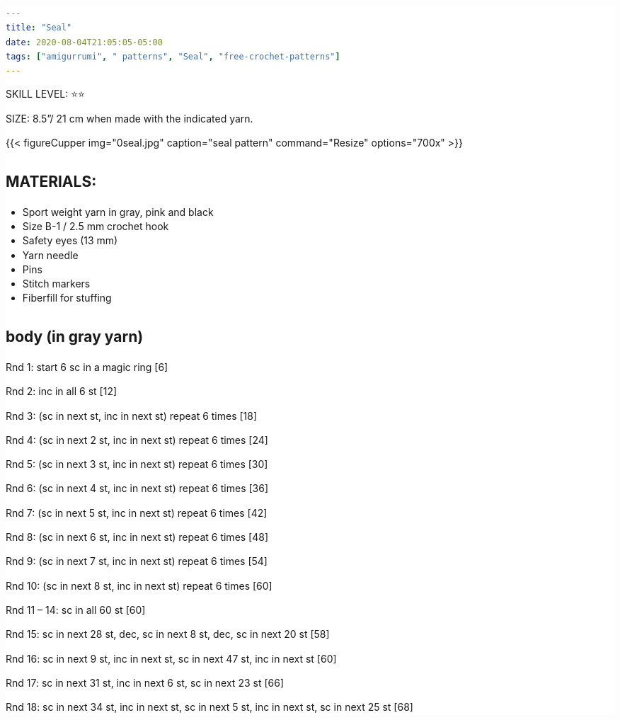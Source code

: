 ```yaml
---
title: "Seal"
date: 2020-08-04T21:05:05-05:00
tags: ["amigurrumi", " patterns", "Seal", "free-crochet-patterns"]
---
```


SKILL LEVEL: ⭐⭐

SIZE: 8.5”/ 21 cm when made with the indicated yarn.

{{< figureCupper
img="0seal.jpg"
caption="seal pattern"
command="Resize"
options="700x" >}}

## MATERIALS:
*	Sport weight yarn in gray, pink and black
*	Size B-1 / 2.5 mm crochet hook
*	Safety eyes (13 mm)
*	Yarn needle
*	Pins
*	Stitch markers
*	Fiberfill for stuffing

## body (in gray yarn)

Rnd 1: start 6 sc in a magic ring [6]

Rnd 2: inc in all 6 st [12]

Rnd 3: (sc in next st, inc in next st) repeat 6 times [18]

Rnd 4: (sc in next 2 st, inc in next st) repeat 6 times [24]

Rnd 5: (sc in next 3 st, inc in next st) repeat 6 times [30]

Rnd 6: (sc in next 4 st, inc in next st) repeat 6 times [36]

Rnd 7: (sc in next 5 st, inc in next st) repeat 6 times [42]

Rnd 8: (sc in next 6 st, inc in next st) repeat 6 times [48]

Rnd 9: (sc in next 7 st, inc in next st) repeat 6 times [54]

Rnd 10: (sc in next 8 st, inc in next st) repeat 6 times [60]

Rnd 11 – 14: sc in all 60 st [60]

Rnd 15: sc in next 28 st, dec, sc in next 8 st, dec, sc in next 20 st [58]

Rnd 16: sc in next 9 st, inc in next st, sc in next 47 st, inc in next st [60]

Rnd 17: sc in next 31 st, inc in next 6 st, sc in next 23 st [66]

Rnd 18: sc in next 34 st, inc in next st, sc in next 5 st, inc in next st, sc in next 25 st [68]
